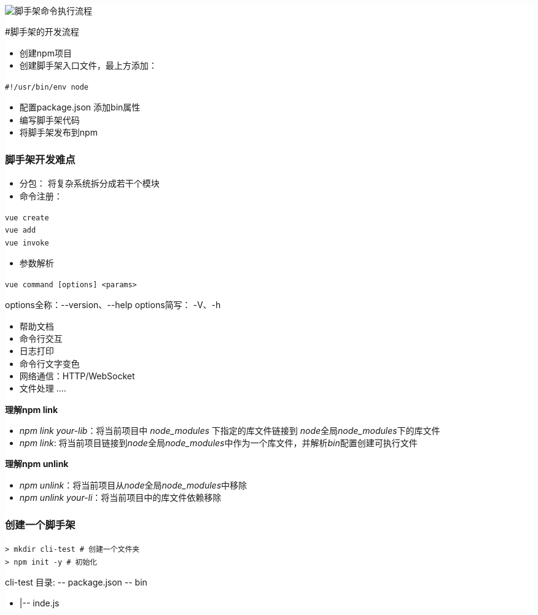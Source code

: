 ```
```
![脚手架命令执行流程](https://upload-images.jianshu.io/upload_images/18060-183e43e7a9ca66f2.png?imageMogr2/auto-orient/strip%7CimageView2/2/w/1240)

#脚手架的开发流程

- 创建npm项目
- 创建脚手架入口文件，最上方添加：
```
#!/usr/bin/env node
```
- 配置package.json 添加bin属性
- 编写脚手架代码
- 将脚手架发布到npm

### 脚手架开发难点
- 分包： 将复杂系统拆分成若干个模块
- 命令注册：
```
vue create
vue add 
vue invoke
```
- 参数解析
```
vue command [options] <params>
```
  options全称：--version、--help
  options简写： -V、-h
- 帮助文档
- 命令行交互
- 日志打印
- 命令行文字变色
- 网络通信：HTTP/WebSocket
- 文件处理
....

**理解npm link**
- *npm link your-lib*：将当前项目中 *node_modules* 下指定的库文件链接到 *node*全局*node_modules*下的库文件
- *npm link*: 将当前项目链接到*node*全局*node_modules*中作为一个库文件，并解析*bin*配置创建可执行文件

**理解npm unlink**
- *npm unlink*：将当前项目从*node*全局*node_modules*中移除
- *npm unlink your-li*：将当前项目中的库文件依赖移除

### 创建一个脚手架
```
> mkdir cli-test # 创建一个文件夹
> npm init -y # 初始化
```
cli-test 目录:
-- package.json
-- bin
 - |-- inde.js
